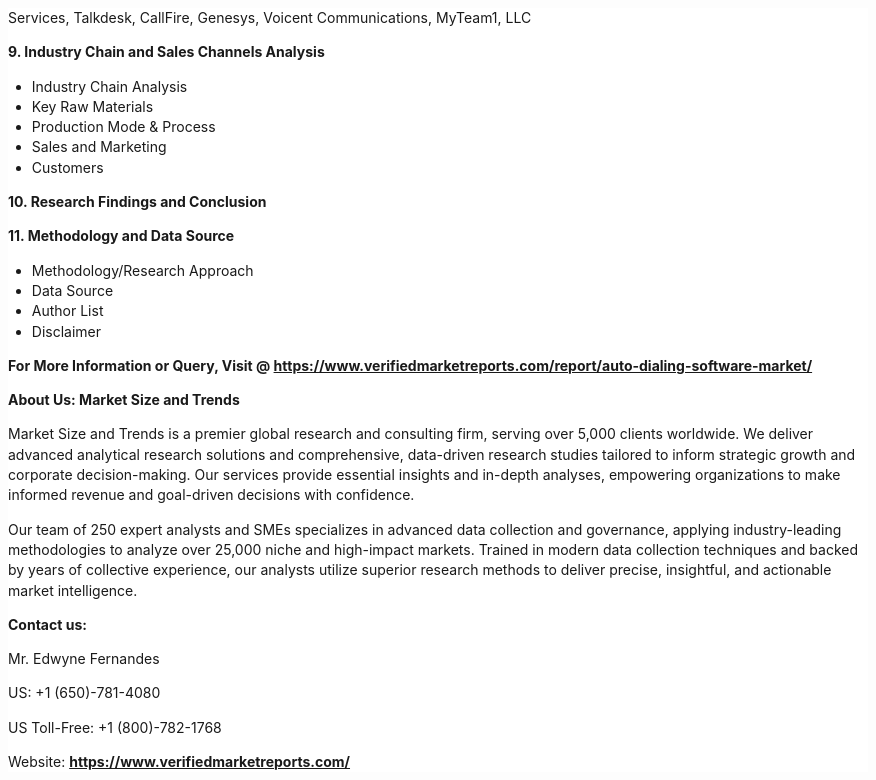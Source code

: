 Services, Talkdesk, CallFire, Genesys, Voicent Communications, MyTeam1, LLC</strong></p><p><strong>9. Industry Chain and Sales Channels Analysis</strong></p><ul><li>Industry Chain Analysis</li><li>Key Raw Materials</li><li>Production Mode &amp; Process</li><li>Sales and Marketing</li><li>Customers</li></ul><p><strong>10. Research Findings and Conclusion</strong></p><p><strong>11. Methodology and Data Source</strong></p><ul><li>Methodology/Research Approach</li><li>Data Source</li><li>Author List</li><li>Disclaimer</li></ul></p><p><strong>For More Information or Query, Visit @ <a href="https://www.verifiedmarketreports.com/report/auto-dialing-software-market/">https://www.verifiedmarketreports.com/report/auto-dialing-software-market/</a></strong></p><p><strong>About Us: Market Size and Trends</strong></p><p>Market Size and Trends is a premier global research and consulting firm, serving over 5,000 clients worldwide. We deliver advanced analytical research solutions and comprehensive, data-driven research studies tailored to inform strategic growth and corporate decision-making. Our services provide essential insights and in-depth analyses, empowering organizations to make informed revenue and goal-driven decisions with confidence.</p><p>Our team of 250 expert analysts and SMEs specializes in advanced data collection and governance, applying industry-leading methodologies to analyze over 25,000 niche and high-impact markets. Trained in modern data collection techniques and backed by years of collective experience, our analysts utilize superior research methods to deliver precise, insightful, and actionable market intelligence.</p><p><strong>Contact us:</strong></p><p>Mr. Edwyne Fernandes</p><p>US: +1 (650)-781-4080</p><p>US Toll-Free: +1 (800)-782-1768</p><p>Website: <strong><a href="https://www.verifiedmarketreports.com/">https://www.verifiedmarketreports.com/</a></strong></p>
